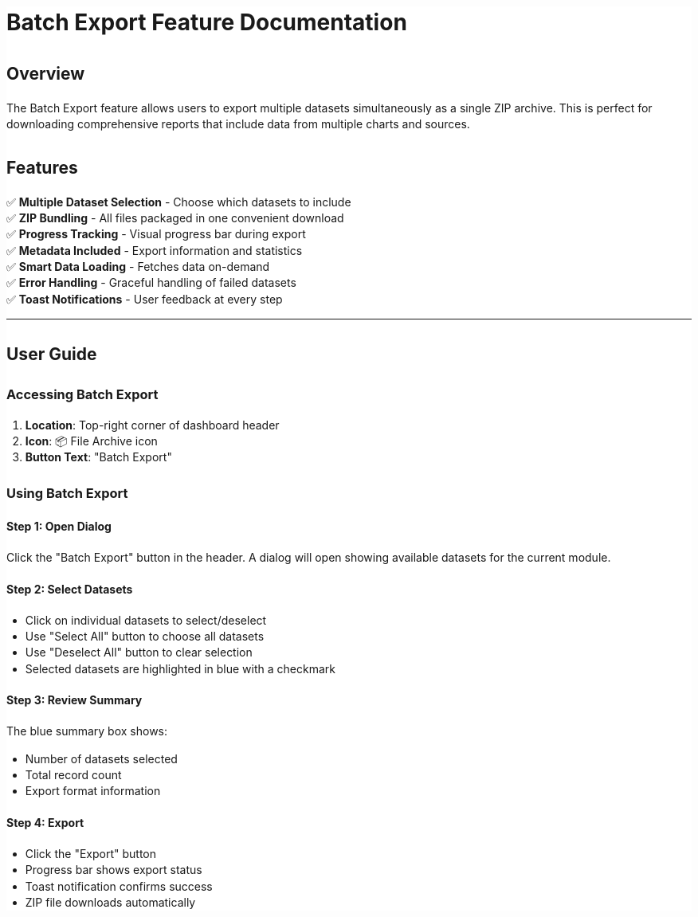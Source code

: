 # Batch Export Feature Documentation

## Overview

The Batch Export feature allows users to export multiple datasets simultaneously as a single ZIP archive. This is perfect for downloading comprehensive reports that include data from multiple charts and sources.

## Features

✅ **Multiple Dataset Selection** - Choose which datasets to include  
✅ **ZIP Bundling** - All files packaged in one convenient download  
✅ **Progress Tracking** - Visual progress bar during export  
✅ **Metadata Included** - Export information and statistics  
✅ **Smart Data Loading** - Fetches data on-demand  
✅ **Error Handling** - Graceful handling of failed datasets  
✅ **Toast Notifications** - User feedback at every step  

---

## User Guide

### Accessing Batch Export

1. **Location**: Top-right corner of dashboard header
2. **Icon**: 📦 File Archive icon
3. **Button Text**: "Batch Export"

### Using Batch Export

#### Step 1: Open Dialog
Click the "Batch Export" button in the header. A dialog will open showing available datasets for the current module.

#### Step 2: Select Datasets
- Click on individual datasets to select/deselect
- Use "Select All" button to choose all datasets
- Use "Deselect All" button to clear selection
- Selected datasets are highlighted in blue with a checkmark

#### Step 3: Review Summary
The blue summary box shows:
- Number of datasets selected
- Total record count
- Export format information

#### Step 4: Export
- Click the "Export" button
- Progress bar shows export status
- Toast notification confirms success
- ZIP file downloads automatically
